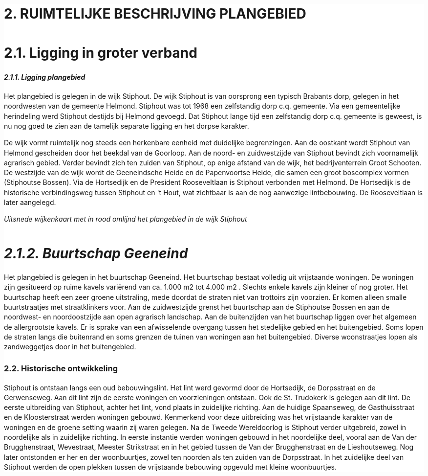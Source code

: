 # <span id="page-6-0"></span>**2. RUIMTELIJKE BESCHRIJVING PLANGEBIED**

# <span id="page-6-1"></span>**2.1. Ligging in groter verband**

#### <span id="page-6-2"></span>*2.1.1. Ligging plangebied*

Het plangebied is gelegen in de wijk Stiphout. De wijk Stiphout is van oorsprong een typisch Brabants dorp, gelegen in het noordwesten van de gemeente Helmond. Stiphout was tot 1968 een zelfstandig dorp c.q. gemeente. Via een gemeentelijke herindeling werd Stiphout destijds bij Helmond gevoegd. Dat Stiphout lange tijd een zelfstandig dorp c.q. gemeente is geweest, is nu nog goed te zien aan de tamelijk separate ligging en het dorpse karakter.

De wijk vormt ruimtelijk nog steeds een herkenbare eenheid met duidelijke begrenzingen. Aan de oostkant wordt Stiphout van Helmond gescheiden door het beekdal van de Goorloop. Aan de noord- en zuidwestzijde van Stiphout bevindt zich voornamelijk agrarisch gebied. Verder bevindt zich ten zuiden van Stiphout, op enige afstand van de wijk, het bedrijventerrein Groot Schooten. De westzijde van de wijk wordt de Geeneindsche Heide en de Papenvoortse Heide, die samen een groot boscomplex vormen (Stiphoutse Bossen). Via de Hortsedijk en de President Rooseveltlaan is Stiphout verbonden met Helmond. De Hortsedijk is de historische verbindingsweg tussen Stiphout en 't Hout, wat zichtbaar is aan de nog aanwezige lintbebouwing. De Rooseveltlaan is later aangelegd.

*Uitsnede wijkenkaart met in rood omlijnd het plangebied in de wijk Stiphout*

# <span id="page-6-3"></span>*2.1.2. Buurtschap Geeneind*

Het plangebied is gelegen in het buurtschap Geeneind. Het buurtschap bestaat volledig uit vrijstaande woningen. De woningen zijn gesitueerd op ruime kavels variërend van ca. 1.000 m2 tot 4.000 m2 . Slechts enkele kavels zijn kleiner of nog groter. Het buurtschap heeft een zeer groene uitstraling, mede doordat de straten niet van trottoirs zijn voorzien. Er komen alleen smalle buurtstraatjes met straatklinkers voor. Aan de zuidwestzijde grenst het buurtschap aan de Stiphoutse Bossen en aan de noordwest- en noordoostzijde aan open agrarisch landschap. Aan de buitenzijden van het buurtschap liggen over het algemeen de allergrootste kavels. Er is sprake van een afwisselende overgang tussen het stedelijke gebied en het buitengebied. Soms lopen de straten langs die buitenrand en soms grenzen de tuinen van woningen aan het buitengebied. Diverse woonstraatjes lopen als zandweggetjes door in het buitengebied.

### <span id="page-7-0"></span>**2.2. Historische ontwikkeling**

Stiphout is ontstaan langs een oud bebouwingslint. Het lint werd gevormd door de Hortsedijk, de Dorpsstraat en de Gerwenseweg. Aan dit lint zijn de eerste woningen en voorzieningen ontstaan. Ook de St. Trudokerk is gelegen aan dit lint. De eerste uitbreiding van Stiphout, achter het lint, vond plaats in zuidelijke richting. Aan de huidige Spaanseweg, de Gasthuisstraat en de Kloosterstraat werden woningen gebouwd. Kenmerkend voor deze uitbreiding was het vrijstaande karakter van de woningen en de groene setting waarin zij waren gelegen. Na de Tweede Wereldoorlog is Stiphout verder uitgebreid, zowel in noordelijke als in zuidelijke richting. In eerste instantie werden woningen gebouwd in het noordelijke deel, vooral aan de Van der Brugghenstraat, Wevestraat, Meester Strikstraat en in het gebied tussen de Van der Brugghenstraat en de Lieshoutseweg. Nog later ontstonden er her en der woonbuurtjes, zowel ten noorden als ten zuiden van de Dorpsstraat. In het zuidelijke deel van Stiphout werden de open plekken tussen de vrijstaande bebouwing opgevuld met kleine woonbuurtjes.
